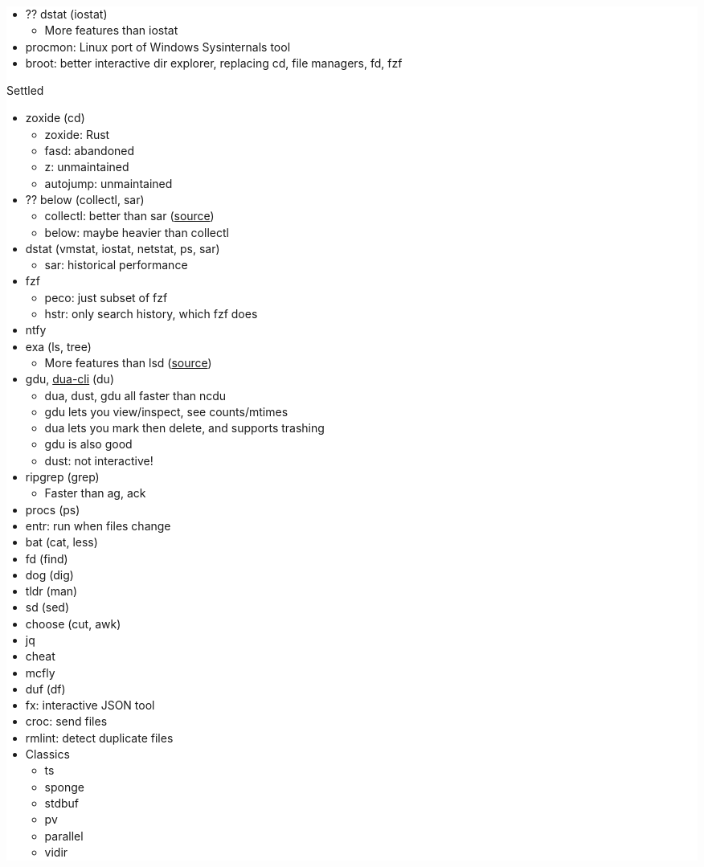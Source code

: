 - ?? dstat (iostat)
    - More features than iostat
- procmon: Linux port of Windows Sysinternals tool
- broot: better interactive dir explorer, replacing cd, file managers, fd, fzf

Settled

- zoxide (cd)
    - zoxide: Rust
    - fasd: abandoned
    - z: unmaintained
    - autojump: unmaintained
- ?? below (collectl, sar)
    - collectl: better than sar ([source](https://collectl.sourceforge.net/FAQ-collectl.html#gen1))
    - below: maybe heavier than collectl
- dstat (vmstat, iostat, netstat, ps, sar)
    - sar: historical performance
- fzf
    - peco: just subset of fzf
    - hstr: only search history, which fzf does
- ntfy
- exa (ls, tree)
    - More features than lsd ([source](https://www.debugpoint.com/list-files-directories-style/))
- gdu, [dua-cli](https://github.com/Byron/dua-cli) (du)
    - dua, dust, gdu all faster than ncdu
    - gdu lets you view/inspect, see counts/mtimes
    - dua lets you mark then delete, and supports trashing
    - gdu is also good
    - dust: not interactive!
- ripgrep (grep)
    - Faster than ag, ack
- procs (ps)
- entr: run when files change
- bat (cat, less)
- fd (find)
- dog (dig)
- tldr (man)
- sd (sed)
- choose (cut, awk)
- jq
- cheat
- mcfly
- duf (df)
- fx: interactive JSON tool
- croc: send files
- rmlint: detect duplicate files
- Classics
    - ts
    - sponge
    - stdbuf
    - pv
    - parallel
    - vidir
